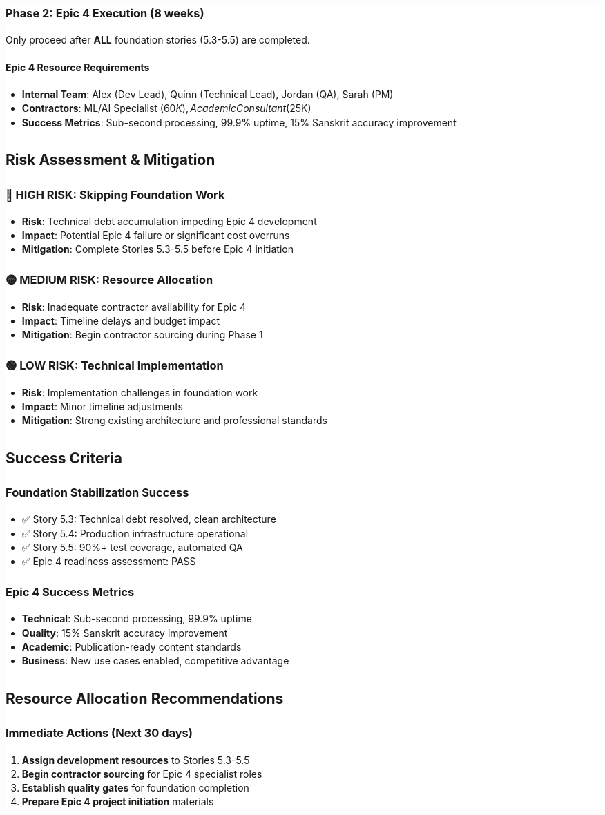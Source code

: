 ### Phase 2: Epic 4 Execution (8 weeks)

Only proceed after **ALL** foundation stories (5.3-5.5) are completed.

#### Epic 4 Resource Requirements
- **Internal Team**: Alex (Dev Lead), Quinn (Technical Lead), Jordan (QA), Sarah (PM)
- **Contractors**: ML/AI Specialist ($60K), Academic Consultant ($25K)
- **Success Metrics**: Sub-second processing, 99.9% uptime, 15% Sanskrit accuracy improvement

## Risk Assessment & Mitigation

### 🔴 HIGH RISK: Skipping Foundation Work
- **Risk**: Technical debt accumulation impeding Epic 4 development
- **Impact**: Potential Epic 4 failure or significant cost overruns
- **Mitigation**: Complete Stories 5.3-5.5 before Epic 4 initiation

### 🟡 MEDIUM RISK: Resource Allocation
- **Risk**: Inadequate contractor availability for Epic 4
- **Impact**: Timeline delays and budget impact
- **Mitigation**: Begin contractor sourcing during Phase 1

### 🟢 LOW RISK: Technical Implementation  
- **Risk**: Implementation challenges in foundation work
- **Impact**: Minor timeline adjustments
- **Mitigation**: Strong existing architecture and professional standards

## Success Criteria

### Foundation Stabilization Success
- ✅ Story 5.3: Technical debt resolved, clean architecture
- ✅ Story 5.4: Production infrastructure operational
- ✅ Story 5.5: 90%+ test coverage, automated QA
- ✅ Epic 4 readiness assessment: PASS

### Epic 4 Success Metrics
- **Technical**: Sub-second processing, 99.9% uptime
- **Quality**: 15% Sanskrit accuracy improvement
- **Academic**: Publication-ready content standards
- **Business**: New use cases enabled, competitive advantage

## Resource Allocation Recommendations

### Immediate Actions (Next 30 days)
1. **Assign development resources** to Stories 5.3-5.5
2. **Begin contractor sourcing** for Epic 4 specialist roles
3. **Establish quality gates** for foundation completion
4. **Prepare Epic 4 project initiation** materials
